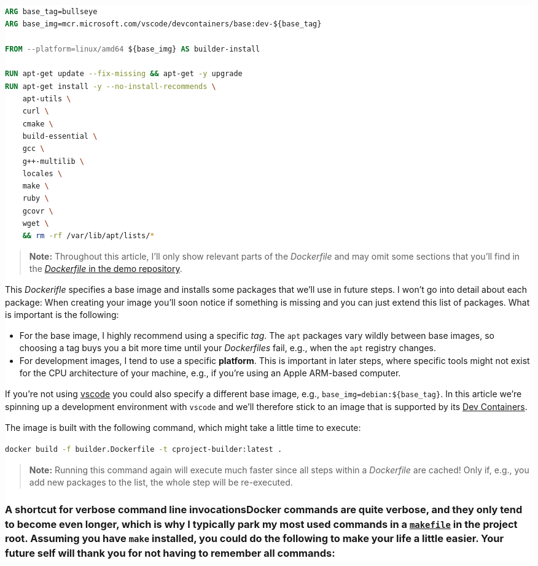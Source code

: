 ```dockerfile
ARG base_tag=bullseye
ARG base_img=mcr.microsoft.com/vscode/devcontainers/base:dev-${base_tag}

FROM --platform=linux/amd64 ${base_img} AS builder-install

RUN apt-get update --fix-missing && apt-get -y upgrade
RUN apt-get install -y --no-install-recommends \
    apt-utils \
    curl \
    cmake \
    build-essential \
    gcc \
    g++-multilib \
    locales \
    make \
    ruby \
    gcovr \
    wget \
    && rm -rf /var/lib/apt/lists/*
```

> **Note:** Throughout this article, I’ll only show relevant parts of the *Dockerfile* and may omit some sections that you’ll find in the [*Dockerfile* in the demo repository](https://github.com/lmapii/cproject/blob/main/builder.Dockerfile).

This *Dockerifle* specifies a base image and installs some packages that we’ll use in future steps. I won’t go into detail about each package: When creating your image you’ll soon notice if something is missing and you can just extend this list of packages. What is important is the following:

- For the base image, I highly recommend using a specific *tag*. The `apt` packages vary wildly between base images, so choosing a tag buys you a bit more time until your *Dockerfiles* fail, e.g., when the `apt` registry changes.
- For development images, I tend to use a specific **platform**. This is important in later steps, where specific tools might not exist for the CPU architecture of your machine, e.g., if you’re using an Apple ARM-based computer.

If you’re not using [vscode](https://code.visualstudio.com/) you could also specify a different base image, e.g., `base_img=debian:${base_tag}`. In this article we’re spinning up a development environment with `vscode` and we’ll therefore stick to an image that is supported by its [Dev Containers](https://code.visualstudio.com/docs/devcontainers/containers).

The image is built with the following command, which might take a little time to execute:

```bash
docker build -f builder.Dockerfile -t cproject-builder:latest .
```

> **Note:** Running this command again will execute much faster since all steps within a *Dockerfile* are cached! Only if, e.g., you add new packages to the list, the whole step will be re-executed.

### A shortcut for verbose command line invocationsDocker commands are quite verbose, and they only tend to become even longer, which is why I typically park my most used commands in a [`makefile`](https://github.com/lmapii/cproject/blob/main/makefile) in the project root. Assuming you have `make` installed, you could do the following to make your life a little easier. Your future self will thank you for not having to remember all commands:

